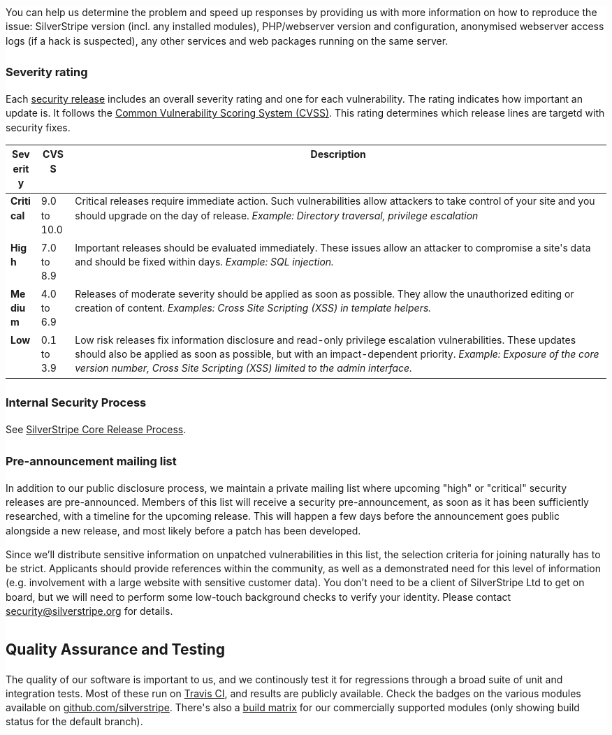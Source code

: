 You can help us determine the problem and speed up responses by providing us with more information on how to reproduce
the issue: SilverStripe version (incl. any installed modules), PHP/webserver version and configuration, anonymised
webserver access logs (if a hack is suspected), any other services and web packages running on the same server.

### Severity rating

Each [security release](http://www.silverstripe.org/security-releases/) includes an overall severity rating and one for 
each vulnerability. The rating indicates how important an update is.
It follows the [Common Vulnerability Scoring System (CVSS)](https://www.first.org/cvss). 
This rating determines which release lines are targetd with security fixes.

| Severity      | CVSS | Description |
|---------------|------|-------------|
| **Critical**  | 9.0 to 10.0 | Critical releases require immediate action. Such vulnerabilities allow attackers to take control of your site and you should upgrade on the day of release. *Example: Directory traversal, privilege escalation* |
| **High**      | 7.0 to 8.9 | Important releases should be evaluated immediately. These issues allow an attacker to compromise a site's data and should be fixed within days. *Example: SQL injection.* |
| **Medium**    | 4.0 to 6.9 | Releases of moderate severity should be applied as soon as possible. They allow the unauthorized editing or creation of content. *Examples: Cross Site Scripting (XSS) in template helpers.* |
| **Low**       | 0.1 to 3.9 | Low risk releases fix information disclosure and read-only privilege escalation vulnerabilities. These updates should also be applied as soon as possible, but with an impact-dependent priority. *Example: Exposure of the core version number, Cross Site Scripting (XSS) limited to the admin interface.* |

### Internal Security Process

See [SilverStripe Core Release Process](making-a-silverstripe-core-release).

### Pre-announcement mailing list

In addition to our public disclosure process, we maintain a private mailing list where upcoming
"high" or "critical" security releases are pre-announced.
Members of this list will receive a security pre-announcement, as soon as it has been
sufficiently researched, with a timeline for the upcoming release. 
This will happen a few days before the announcement goes public alongside a new release, 
and most likely before a patch has been developed.

Since we’ll distribute sensitive information on unpatched vulnerabilities in this list, 
the selection criteria for joining naturally has to be strict. 
Applicants should provide references within the community, 
as well as a demonstrated need for this level of information 
(e.g. involvement with a large website with sensitive customer data). 
You don’t need to be a client of SilverStripe Ltd to get on board, 
but we will need to perform some low-touch background checks to verify your identity. 
Please contact security@silverstripe.org for details.


## Quality Assurance and Testing

The quality of our software is important to us, and we continously test it for regressions
through a broad suite of unit and integration tests. Most of these run on 
[Travis CI](http://travis-ci.com), and results are publicly available.
Check the badges on the various modules available on [github.com/silverstripe](http://github.com/silverstripe).
There's also a [build matrix](https://www.silverstripe.org/software/addons/silverstripe-commercially-supported-module-list/)
for our commercially supported modules (only showing build status for the default branch).
